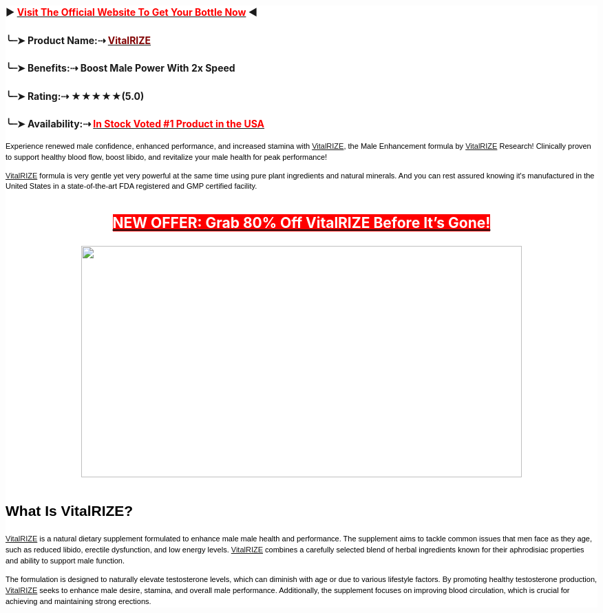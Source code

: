 <p><strong>► <a href="https://www.healthsupplement24x7.com/get-vitalrize" target="_blank"><span style="color: red;">Visit The Official Website To Get Your Bottle Now</span></a> ◄<br /><br />╰┈➤ Product Name:⇢ <a href="https://www.healthsupplement24x7.com/get-vitalrize" target="_blank"><span style="color: maroon;">VitalRIZE</span></a><br /><br />╰┈➤ Benefits:⇢ Boost Male Power With 2x Speed<br /><br />╰┈➤ Rating:⇢ ★★★★★(5.0)<br /><br />╰┈➤ Availability:⇢ <a href="https://www.healthsupplement24x7.com/get-vitalrize" target="_blank"><span style="color: red;">I</span><span style="color: red;">n Stock Voted #1 Product</span><span style="color: red;"> in the USA</span></a></strong></p>
<p style="-webkit-text-stroke-width: 0px; color: black; font-family: Verdana, Arial, Helvetica, sans-serif; font-size: 11px; font-style: normal; font-variant-caps: normal; font-variant-ligatures: normal; font-weight: 400; letter-spacing: normal; orphans: 2; text-align: start; text-decoration-color: initial; text-decoration-style: initial; text-decoration-thickness: initial; text-indent: 0px; text-transform: none; white-space: normal; widows: 2; word-spacing: 0px;">Experience renewed male confidence, enhanced performance, and increased stamina with <a href="https://lookerstudio.google.com/reporting/5c5dcfb7-199c-401f-84ee-63d949e79ff4/page/ElPLE">VitalRIZE</a>, the Male Enhancement formula by <a href="https://federa.clubeo.com/calendar/2024/11/05/vitalrize-xxxl-growth-formula-reality-check-supplement-vitalrize">VitalRIZE</a> Research! Clinically proven to support healthy blood flow, boost libido, and revitalize your male health for peak performance!</p>
<p style="-webkit-text-stroke-width: 0px; color: black; font-family: Verdana, Arial, Helvetica, sans-serif; font-size: 11px; font-style: normal; font-variant-caps: normal; font-variant-ligatures: normal; font-weight: 400; letter-spacing: normal; orphans: 2; text-align: start; text-decoration-color: initial; text-decoration-style: initial; text-decoration-thickness: initial; text-indent: 0px; text-transform: none; white-space: normal; widows: 2; word-spacing: 0px;"><a href="https://federa.clubeo.com/page/vitalrize-6th-nov-update-boost-libido-with-2x-speed-vitalrize.html">VitalRIZE</a> formula is very gentle yet very powerful at the same time using pure plant ingredients and natural minerals. And you can rest assured knowing it's manufactured in the United States in a state-of-the-art FDA registered and GMP certified facility.</p>
<h2 style="text-align: center;"><a href="https://www.healthsupplement24x7.com/get-vitalrize" target="_blank"><span style="background-color: red; color: white;">NEW OFFER: Grab 80% Off VitalRIZE Before It&rsquo;s Gone!</span></a></h2>
<div class="separator" style="clear: both; text-align: center;"><a style="margin-left: 1em; margin-right: 1em;" href="https://www.healthsupplement24x7.com/get-vitalrize"><img src="https://blogger.googleusercontent.com/img/b/R29vZ2xl/AVvXsEj5UxzXybkRrW-wlDgBvS-K_IKZrxoRWWsAwJ6gtSz9dYjeso0E-ZroBV5kd08_7YVamjf5OZGtXn2ia08SAyE_-NnSBhp53qn8HAkqsB7bF9PzjdgoOIOQpnmWmHgumduExZaXdkb4CoOHM_C8xCPdG1dR3KeElgnNI68VDsHWY-luq-YTAoTq0O9FYNQ/w640-h336/VitalRize%204.jpg" alt="" width="640" height="336" border="0" data-original-height="789" data-original-width="1502" /></a></div>
<h2 style="-webkit-text-stroke-width: 0px; color: black; font-family: Verdana, Arial, Helvetica, sans-serif; font-style: normal; font-variant-caps: normal; font-variant-ligatures: normal; letter-spacing: normal; orphans: 2; text-align: start; text-decoration-color: initial; text-decoration-style: initial; text-decoration-thickness: initial; text-indent: 0px; text-transform: none; white-space: normal; widows: 2; word-spacing: 0px;">What Is VitalRIZE?</h2>
<p style="-webkit-text-stroke-width: 0px; color: black; font-family: Verdana, Arial, Helvetica, sans-serif; font-size: 11px; font-style: normal; font-variant-caps: normal; font-variant-ligatures: normal; font-weight: 400; letter-spacing: normal; orphans: 2; text-align: start; text-decoration-color: initial; text-decoration-style: initial; text-decoration-thickness: initial; text-indent: 0px; text-transform: none; white-space: normal; widows: 2; word-spacing: 0px;"><a href="https://federa.clubeo.com/page/vitalrize-a-warning-alert-from-an-honest-analytical-expert-exposed-ingredients-ket-39.html">VitalRIZE</a> is a natural dietary supplement formulated to enhance male male health and performance. The supplement aims to tackle common issues that men face as they age, such as reduced libido, erectile dysfunction, and low energy levels. <a href="https://startupcentrum.com/talent/vitalrize-maleenhancement">VitalRIZE</a> combines a carefully selected blend of herbal ingredients known for their aphrodisiac properties and ability to support male function.</p>
<p style="-webkit-text-stroke-width: 0px; color: black; font-family: Verdana, Arial, Helvetica, sans-serif; font-size: 11px; font-style: normal; font-variant-caps: normal; font-variant-ligatures: normal; font-weight: 400; letter-spacing: normal; orphans: 2; text-align: start; text-decoration-color: initial; text-decoration-style: initial; text-decoration-thickness: initial; text-indent: 0px; text-transform: none; white-space: normal; widows: 2; word-spacing: 0px;">The formulation is designed to naturally elevate testosterone levels, which can diminish with age or due to various lifestyle factors. By promoting healthy testosterone production, <a href="https://federa.clubeo.com/">VitalRIZE</a> seeks to enhance male desire, stamina, and overall male performance. Additionally, the supplement focuses on improving blood circulation, which is crucial for achieving and maintaining strong erections.</p>
